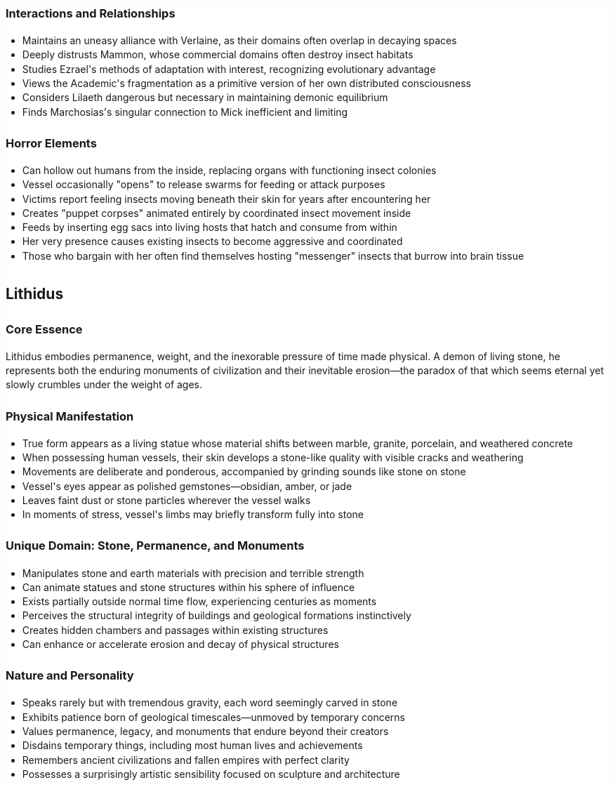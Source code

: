 ### Interactions and Relationships

- Maintains an uneasy alliance with Verlaine, as their domains often overlap in decaying spaces
- Deeply distrusts Mammon, whose commercial domains often destroy insect habitats
- Studies Ezrael's methods of adaptation with interest, recognizing evolutionary advantage
- Views the Academic's fragmentation as a primitive version of her own distributed consciousness
- Considers Lilaeth dangerous but necessary in maintaining demonic equilibrium
- Finds Marchosias's singular connection to Mick inefficient and limiting

### Horror Elements

- Can hollow out humans from the inside, replacing organs with functioning insect colonies
- Vessel occasionally "opens" to release swarms for feeding or attack purposes
- Victims report feeling insects moving beneath their skin for years after encountering her
- Creates "puppet corpses" animated entirely by coordinated insect movement inside
- Feeds by inserting egg sacs into living hosts that hatch and consume from within
- Her very presence causes existing insects to become aggressive and coordinated
- Those who bargain with her often find themselves hosting "messenger" insects that burrow into brain tissue

## Lithidus

### Core Essence

Lithidus embodies permanence, weight, and the inexorable pressure of time made physical. A demon of living stone, he represents both the enduring monuments of civilization and their inevitable erosion—the paradox of that which seems eternal yet slowly crumbles under the weight of ages.

### Physical Manifestation

- True form appears as a living statue whose material shifts between marble, granite, porcelain, and weathered concrete
- When possessing human vessels, their skin develops a stone-like quality with visible cracks and weathering
- Movements are deliberate and ponderous, accompanied by grinding sounds like stone on stone
- Vessel's eyes appear as polished gemstones—obsidian, amber, or jade
- Leaves faint dust or stone particles wherever the vessel walks
- In moments of stress, vessel's limbs may briefly transform fully into stone

### Unique Domain: Stone, Permanence, and Monuments

- Manipulates stone and earth materials with precision and terrible strength
- Can animate statues and stone structures within his sphere of influence
- Exists partially outside normal time flow, experiencing centuries as moments
- Perceives the structural integrity of buildings and geological formations instinctively
- Creates hidden chambers and passages within existing structures
- Can enhance or accelerate erosion and decay of physical structures

### Nature and Personality

- Speaks rarely but with tremendous gravity, each word seemingly carved in stone
- Exhibits patience born of geological timescales—unmoved by temporary concerns
- Values permanence, legacy, and monuments that endure beyond their creators
- Disdains temporary things, including most human lives and achievements
- Remembers ancient civilizations and fallen empires with perfect clarity
- Possesses a surprisingly artistic sensibility focused on sculpture and architecture
